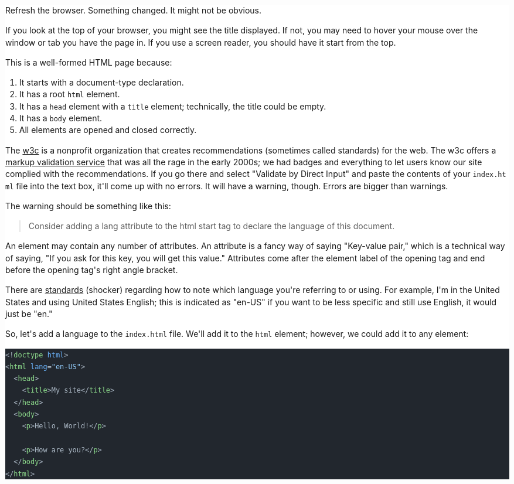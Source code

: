 Refresh the browser. Something changed. It might not be obvious.

If you look at the top of your browser, you might see the title displayed. If not, you may need to hover your mouse over the window or tab you have the page in. If you use a screen reader, you should have it start from the top.

This is a well-formed HTML page because:

1. It starts with a document-type declaration.
2. It has a root `html` element.
3. It has a `head` element with a `title` element; technically, the title could be empty.
4. It has a `body` element.
5. All elements are opened and closed correctly.

The [w3c](https://www.w3.org) is a nonprofit organization that creates recommendations (sometimes called standards) for the web. The w3c offers a [markup validation service](https://validator.w3.org/#validate_by_input) that was all the rage in the early 2000s; we had badges and everything to let users know our site complied with the recommendations. If you go there and select "Validate by Direct Input" and paste the contents of your `index.html` file into the text box, it'll come up with no errors. It will have a warning, though. Errors are bigger than warnings.

The warning should be something like this:

> Consider adding a lang attribute to the html start tag to declare the language of this document.

An element may contain any number of attributes. An attribute is a fancy way of saying "Key-value pair," which is a technical way of saying, "If you ask for this key, you will get this value." Attributes come after the element label of the opening tag and end before the opening tag's right angle bracket.

There are [standards](https://developer.mozilla.org/en-US/docs/Web/HTML/Global_attributes/lang) (shocker) regarding how to note which language you're referring to or using. For example, I'm in the United States and using United States English; this is indicated as "en-US" if you want to be less specific and still use English, it would just be "en."

So, let's add a language to the `index.html` file. We'll add it to the `html` element; however, we could add it to any element:

<pre class="shiki focus" style="background-color: #22272e"><code><span class="line"><span style="color: #ADBAC7">&lt;!</span><span style="color: #8DDB8C">doctype</span><span style="color: #ADBAC7"> </span><span style="color: #6CB6FF">html</span><span style="color: #ADBAC7">&gt;</span></span>
<span class="line focus"><span style="color: #ADBAC7">&lt;</span><span style="color: #8DDB8C">html</span><span style="color: #ADBAC7"> </span><span style="color: #6CB6FF">lang</span><span style="color: #ADBAC7">=</span><span style="color: #96D0FF">&quot;en-US&quot;</span><span style="color: #ADBAC7">&gt;</span></span>
<span class="line"><span style="color: #ADBAC7">  &lt;</span><span style="color: #8DDB8C">head</span><span style="color: #ADBAC7">&gt;</span></span>
<span class="line"><span style="color: #ADBAC7">    &lt;</span><span style="color: #8DDB8C">title</span><span style="color: #ADBAC7">&gt;My site&lt;/</span><span style="color: #8DDB8C">title</span><span style="color: #ADBAC7">&gt;</span></span>
<span class="line"><span style="color: #ADBAC7">  &lt;/</span><span style="color: #8DDB8C">head</span><span style="color: #ADBAC7">&gt;</span></span>
<span class="line"><span style="color: #ADBAC7">  &lt;</span><span style="color: #8DDB8C">body</span><span style="color: #ADBAC7">&gt;</span></span>
<span class="line"><span style="color: #ADBAC7">    &lt;</span><span style="color: #8DDB8C">p</span><span style="color: #ADBAC7">&gt;Hello, World!&lt;/</span><span style="color: #8DDB8C">p</span><span style="color: #ADBAC7">&gt;</span></span>
<span class="line"></span>
<span class="line"><span style="color: #ADBAC7">    &lt;</span><span style="color: #8DDB8C">p</span><span style="color: #ADBAC7">&gt;How are you?&lt;/</span><span style="color: #8DDB8C">p</span><span style="color: #ADBAC7">&gt;</span></span>
<span class="line"><span style="color: #ADBAC7">  &lt;/</span><span style="color: #8DDB8C">body</span><span style="color: #ADBAC7">&gt;</span></span>
<span class="line"><span style="color: #ADBAC7">&lt;/</span><span style="color: #8DDB8C">html</span><span style="color: #ADBAC7">&gt;</span></span>
<span class="line"></span></code></pre>

